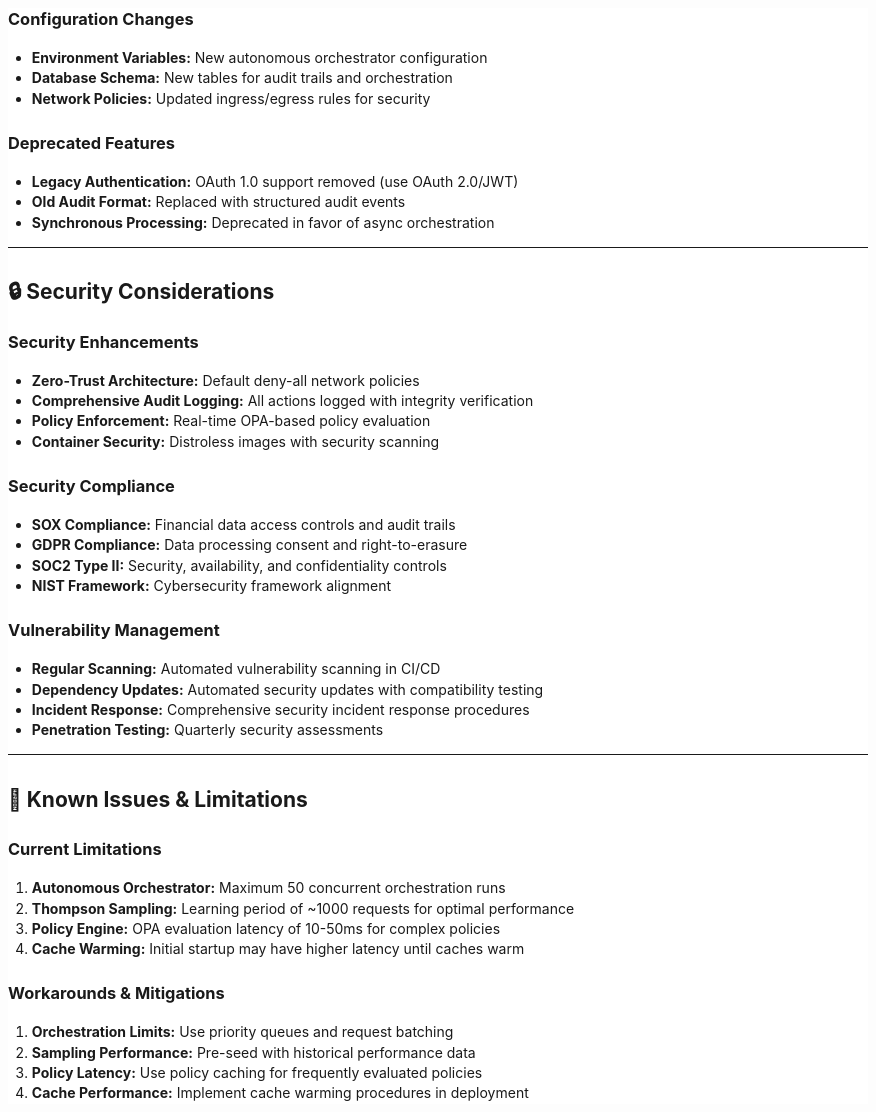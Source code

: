 ### **Configuration Changes**
- **Environment Variables:** New autonomous orchestrator configuration
- **Database Schema:** New tables for audit trails and orchestration
- **Network Policies:** Updated ingress/egress rules for security

### **Deprecated Features**
- **Legacy Authentication:** OAuth 1.0 support removed (use OAuth 2.0/JWT)
- **Old Audit Format:** Replaced with structured audit events
- **Synchronous Processing:** Deprecated in favor of async orchestration

---

## 🔒 Security Considerations

### **Security Enhancements**
- **Zero-Trust Architecture:** Default deny-all network policies
- **Comprehensive Audit Logging:** All actions logged with integrity verification
- **Policy Enforcement:** Real-time OPA-based policy evaluation
- **Container Security:** Distroless images with security scanning

### **Security Compliance**
- **SOX Compliance:** Financial data access controls and audit trails
- **GDPR Compliance:** Data processing consent and right-to-erasure
- **SOC2 Type II:** Security, availability, and confidentiality controls
- **NIST Framework:** Cybersecurity framework alignment

### **Vulnerability Management**
- **Regular Scanning:** Automated vulnerability scanning in CI/CD
- **Dependency Updates:** Automated security updates with compatibility testing
- **Incident Response:** Comprehensive security incident response procedures
- **Penetration Testing:** Quarterly security assessments

---

## 🐛 Known Issues & Limitations

### **Current Limitations**
1. **Autonomous Orchestrator:** Maximum 50 concurrent orchestration runs
2. **Thompson Sampling:** Learning period of ~1000 requests for optimal performance
3. **Policy Engine:** OPA evaluation latency of 10-50ms for complex policies
4. **Cache Warming:** Initial startup may have higher latency until caches warm

### **Workarounds & Mitigations**
1. **Orchestration Limits:** Use priority queues and request batching
2. **Sampling Performance:** Pre-seed with historical performance data
3. **Policy Latency:** Use policy caching for frequently evaluated policies
4. **Cache Performance:** Implement cache warming procedures in deployment
